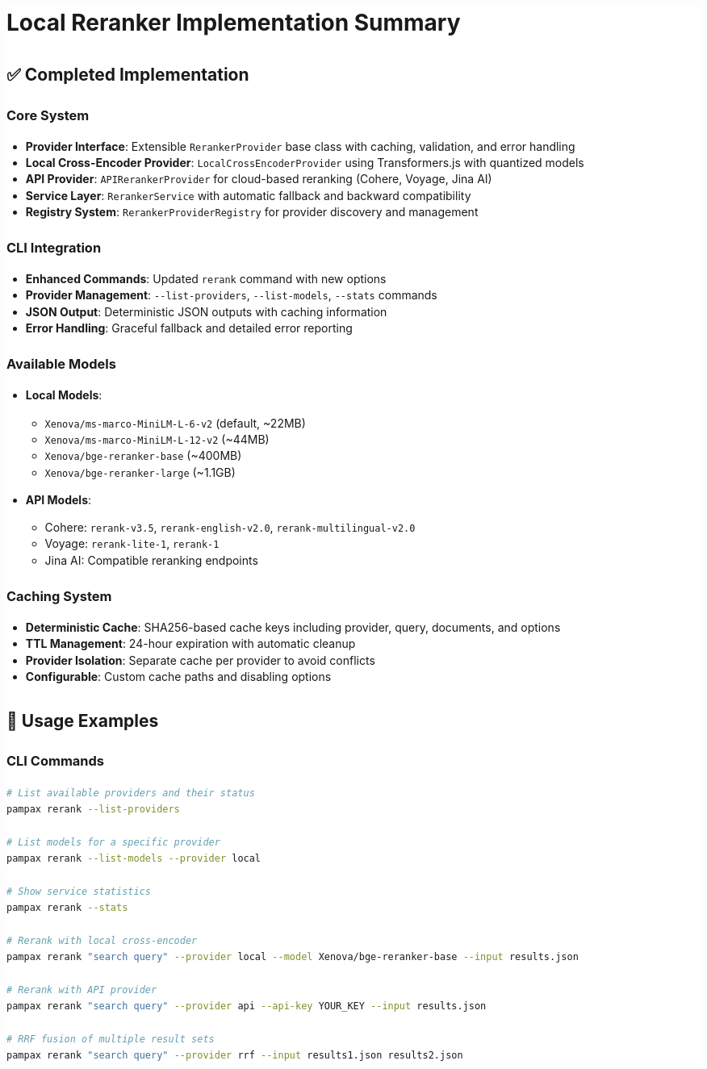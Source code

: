 # Local Reranker Implementation Summary

## ✅ Completed Implementation

### Core System
- **Provider Interface**: Extensible `RerankerProvider` base class with caching, validation, and error handling
- **Local Cross-Encoder Provider**: `LocalCrossEncoderProvider` using Transformers.js with quantized models
- **API Provider**: `APIRerankerProvider` for cloud-based reranking (Cohere, Voyage, Jina AI)
- **Service Layer**: `RerankerService` with automatic fallback and backward compatibility
- **Registry System**: `RerankerProviderRegistry` for provider discovery and management

### CLI Integration
- **Enhanced Commands**: Updated `rerank` command with new options
- **Provider Management**: `--list-providers`, `--list-models`, `--stats` commands
- **JSON Output**: Deterministic JSON outputs with caching information
- **Error Handling**: Graceful fallback and detailed error reporting

### Available Models
- **Local Models**:
  - `Xenova/ms-marco-MiniLM-L-6-v2` (default, ~22MB)
  - `Xenova/ms-marco-MiniLM-L-12-v2` (~44MB)
  - `Xenova/bge-reranker-base` (~400MB)
  - `Xenova/bge-reranker-large` (~1.1GB)

- **API Models**:
  - Cohere: `rerank-v3.5`, `rerank-english-v2.0`, `rerank-multilingual-v2.0`
  - Voyage: `rerank-lite-1`, `rerank-1`
  - Jina AI: Compatible reranking endpoints

### Caching System
- **Deterministic Cache**: SHA256-based cache keys including provider, query, documents, and options
- **TTL Management**: 24-hour expiration with automatic cleanup
- **Provider Isolation**: Separate cache per provider to avoid conflicts
- **Configurable**: Custom cache paths and disabling options

## 🚀 Usage Examples

### CLI Commands

```bash
# List available providers and their status
pampax rerank --list-providers

# List models for a specific provider
pampax rerank --list-models --provider local

# Show service statistics
pampax rerank --stats

# Rerank with local cross-encoder
pampax rerank "search query" --provider local --model Xenova/bge-reranker-base --input results.json

# Rerank with API provider
pampax rerank "search query" --provider api --api-key YOUR_KEY --input results.json

# RRF fusion of multiple result sets
pampax rerank "search query" --provider rrf --input results1.json results2.json
```